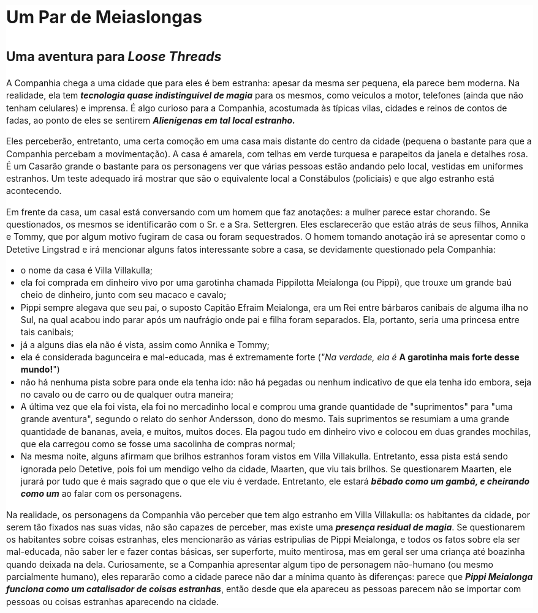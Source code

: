 # Um Par de Meiaslongas

## Uma aventura para _Loose Threads_

A Companhia chega a uma cidade que para eles é bem estranha: apesar da mesma ser pequena, ela parece bem moderna. Na realidade, ela tem ___tecnologia quase indistinguível de magia___ para os mesmos, como veículos a motor, telefones (ainda que não tenham celulares) e imprensa. É algo curioso para a Companhia, acostumada às típicas vilas, cidades e reinos de contos de fadas, ao ponto de eles se sentirem ___Alienígenas em tal local estranho.___

Eles perceberão, entretanto, uma certa comoção em uma casa mais distante do centro da cidade (pequena o bastante para que a Companhia percebam a movimentação). A casa é amarela, com telhas em verde turquesa e parapeitos da janela e detalhes rosa. É um Casarão grande o bastante para os personagens ver que várias pessoas estão andando pelo local, vestidas em uniformes estranhos. Um teste adequado irá mostrar que são o equivalente local a Constábulos (policiais) e que algo estranho está acontecendo.

Em frente da casa, um casal está conversando com um homem que faz anotações: a mulher parece estar chorando. Se questionados, os mesmos se identificarão com o Sr. e a Sra. Settergren. Eles esclarecerão que estão atrás de seus filhos, Annika e Tommy, que por algum motivo fugiram de casa ou foram sequestrados. O homem tomando anotação irá se apresentar como o Detetive Lingstrad e irá mencionar alguns fatos interessante sobre a casa, se devidamente questionado pela Companhia:

- o nome da casa é Villa Villakulla;
- ela foi comprada em dinheiro vivo por uma garotinha chamada Pippilotta Meialonga (ou Pippi), que trouxe um grande baú cheio de dinheiro, junto com seu macaco e cavalo;
- Pippi sempre alegava que seu pai, o suposto Capitão Efraim Meialonga, era um Rei entre bárbaros canibais de alguma ilha no Sul, na qual acabou indo parar após um naufrágio onde pai e filha foram separados. Ela, portanto, seria uma princesa entre tais canibais;
- já a alguns dias ela não é vista, assim como Annika e Tommy;
- ela é considerada bagunceira e mal-educada, mas é extremamente forte (_"Na verdade, ela é_ **A garotinha mais forte desse mundo!**")
- não há nenhuma pista sobre para onde ela tenha ido: não há pegadas ou nenhum indicativo de que ela tenha ido embora, seja no cavalo ou de carro ou de qualquer outra maneira;
- A última vez que ela foi vista, ela foi no mercadinho local e comprou uma grande quantidade de "suprimentos" para "uma grande aventura", segundo o relato do senhor Andersson, dono do mesmo. Tais suprimentos se resumiam a uma grande quantidade de bananas, aveia, e muitos, muitos doces. Ela pagou tudo em dinheiro vivo e colocou em duas grandes mochilas, que ela carregou como se fosse uma sacolinha de compras normal;
- Na mesma noite, alguns afirmam que brilhos estranhos foram vistos em Villa Villakulla. Entretanto, essa pista está sendo ignorada pelo Detetive, pois foi um mendigo velho da cidade, Maarten, que viu tais brilhos. Se questionarem Maarten, ele jurará por tudo que é mais sagrado que o que ele viu é verdade. Entretanto, ele estará _**bêbado como um gambá, e cheirando como um**_ ao falar com os personagens.

Na realidade, os personagens da Companhia vão perceber que tem algo estranho em Villa Villakulla: os habitantes da cidade, por serem tão fixados nas suas vidas, não são capazes de perceber, mas existe uma _**presença residual de magia**_. Se questionarem os habitantes sobre coisas estranhas, eles mencionarão as várias estripulias de Pippi Meialonga, e todos os fatos sobre ela ser mal-educada, não saber ler e fazer contas básicas, ser superforte, muito mentirosa, mas em geral ser uma criança até boazinha quando deixada na dela. Curiosamente, se a Companhia apresentar algum tipo de personagem não-humano (ou mesmo parcialmente humano), eles repararão como a cidade parece não dar a mínima quanto às diferenças: parece que ___Pippi Meialonga funciona como um catalisador de coisas estranhas___, então desde que ela apareceu as pessoas parecem não se importar com pessoas ou coisas estranhas aparecendo na cidade.
